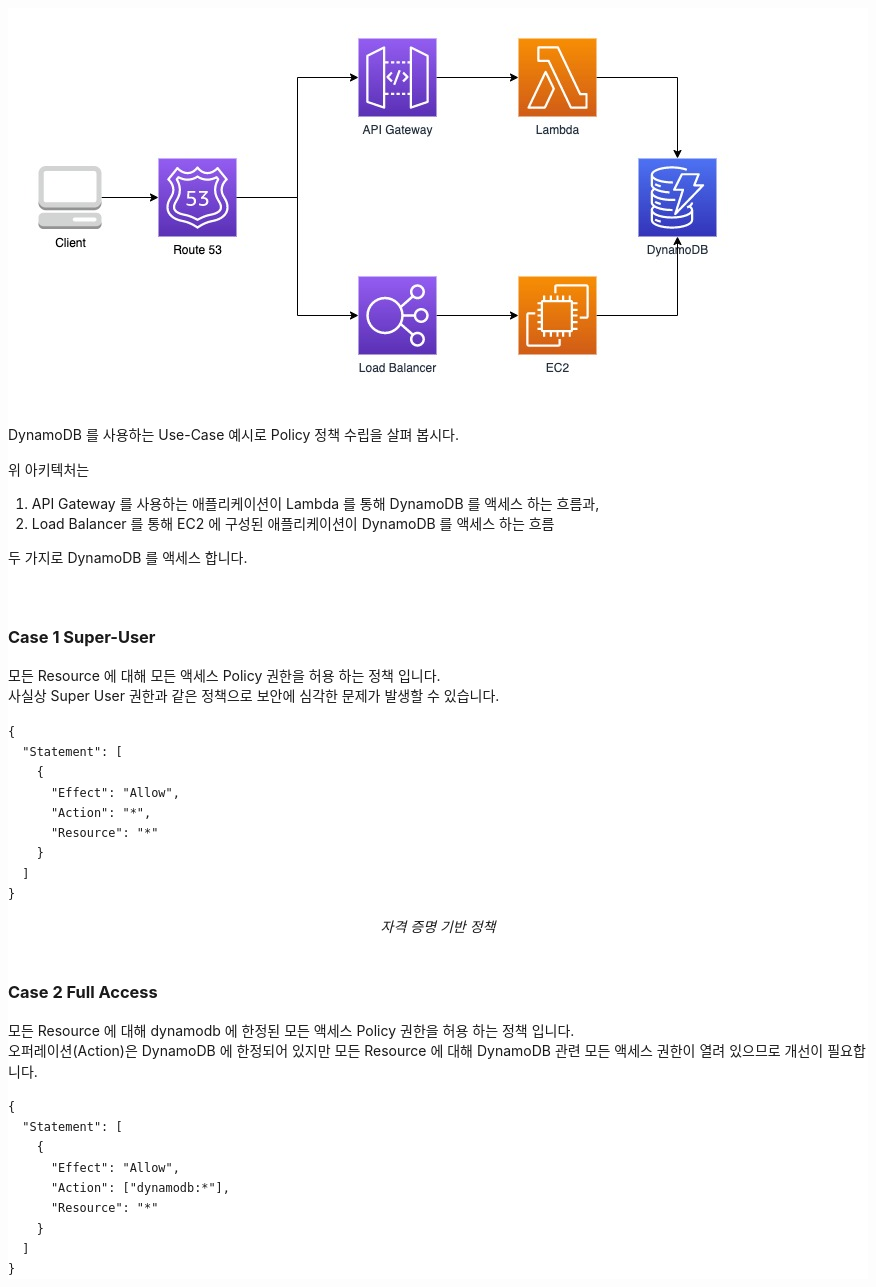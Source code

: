 ![](/assets/images/22q1/iam-19.jpg)

DynamoDB 를 사용하는 Use-Case 예시로 Policy 정책 수립을 살펴 봅시다.  

위 아키텍처는   
  1. API Gateway 를 사용하는 애플리케이션이 Lambda 를 통해 DynamoDB 를 액세스 하는 흐름과,   
  2. Load Balancer 를 통해 EC2 에 구성된 애플리케이션이 DynamoDB 를 액세스 하는 흐름    
  
두 가지로 DynamoDB 를 액세스 합니다. 

<br>

### Case 1 Super-User 

모든 Resource 에 대해 모든 액세스 Policy 권한을 허용 하는 정책 입니다.  
사실상 Super User 권한과 같은 정책으로 보안에 심각한 문제가 발생할 수 있습니다.   

```
{
  "Statement": [
    {
      "Effect": "Allow",
      "Action": "*",
      "Resource": "*"
    }
  ]
}
```
<div style="font-style: italic; text-align: center">자격 증명 기반 정책</div>


<br>

###  Case 2 Full Access
모든 Resource 에 대해 dynamodb 에 한정된 모든 액세스 Policy 권한을 허용 하는 정책 입니다.  
오퍼레이션(Action)은 DynamoDB 에 한정되어 있지만 모든 Resource 에 대해 DynamoDB 관련 모든 액세스 권한이 열려 있으므로 개선이 필요합니다.  
```
{
  "Statement": [
    {
      "Effect": "Allow",
      "Action": ["dynamodb:*"],
      "Resource": "*"
    }
  ]
}
``` 